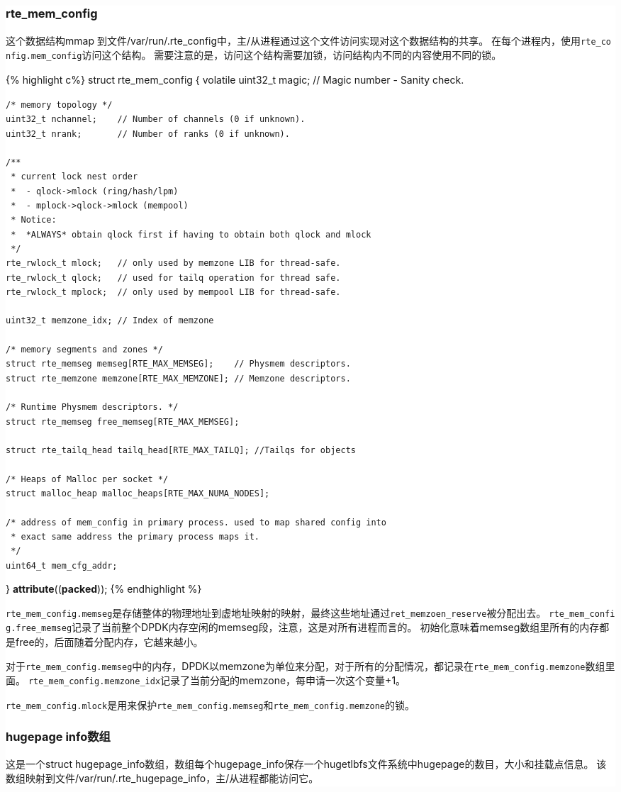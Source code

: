 ### rte\_mem\_config
这个数据结构mmap 到文件/var/run/.rte\_config中，主/从进程通过这个文件访问实现对这个数据结构的共享。
在每个进程内，使用`rte_config.mem_config`访问这个结构。
需要注意的是，访问这个结构需要加锁，访问结构内不同的内容使用不同的锁。

{% highlight c%}
struct rte_mem_config {
	volatile uint32_t magic;   // Magic number - Sanity check. 

	/* memory topology */
	uint32_t nchannel;    // Number of channels (0 if unknown). 
	uint32_t nrank;       // Number of ranks (0 if unknown). 

	/**
	 * current lock nest order
	 *  - qlock->mlock (ring/hash/lpm)
	 *  - mplock->qlock->mlock (mempool)
	 * Notice:
	 *  *ALWAYS* obtain qlock first if having to obtain both qlock and mlock
	 */
	rte_rwlock_t mlock;   // only used by memzone LIB for thread-safe. 
	rte_rwlock_t qlock;   // used for tailq operation for thread safe.
	rte_rwlock_t mplock;  // only used by mempool LIB for thread-safe.

	uint32_t memzone_idx; // Index of memzone 

	/* memory segments and zones */
	struct rte_memseg memseg[RTE_MAX_MEMSEG];    // Physmem descriptors. 
	struct rte_memzone memzone[RTE_MAX_MEMZONE]; // Memzone descriptors.

	/* Runtime Physmem descriptors. */
	struct rte_memseg free_memseg[RTE_MAX_MEMSEG];

	struct rte_tailq_head tailq_head[RTE_MAX_TAILQ]; //Tailqs for objects 

	/* Heaps of Malloc per socket */
	struct malloc_heap malloc_heaps[RTE_MAX_NUMA_NODES];

	/* address of mem_config in primary process. used to map shared config into
	 * exact same address the primary process maps it.
	 */
	uint64_t mem_cfg_addr;
} __attribute__((__packed__));
{% endhighlight %}

`rte_mem_config.memseg`是存储整体的物理地址到虚地址映射的映射，最终这些地址通过`ret_memzoen_reserve`被分配出去。
`rte_mem_config.free_memseg`记录了当前整个DPDK内存空闲的memseg段，注意，这是对所有进程而言的。
初始化意味着memseg数组里所有的内存都是free的，后面随着分配内存，它越来越小。

对于`rte_mem_config.memseg`中的内存，DPDK以memzone为单位来分配，对于所有的分配情况，都记录在`rte_mem_config.memzone`数组里面。
`rte_mem_config.memzone_idx`记录了当前分配的memzone，每申请一次这个变量+1。

`rte_mem_config.mlock`是用来保护`rte_mem_config.memseg`和`rte_mem_config.memzone`的锁。
### hugepage info数组
这是一个struct hugepage\_info数组，数组每个hugepage\_info保存一个hugetlbfs文件系统中hugepage的数目，大小和挂载点信息。
该数组映射到文件/var/run/.rte_hugepage\_info，主/从进程都能访问它。
